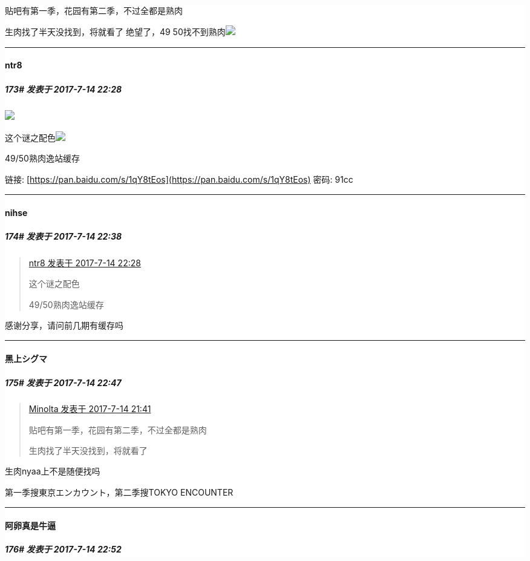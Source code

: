 贴吧有第一季，花园有第二季，不过全都是熟肉

生肉找了半天没找到，将就看了</blockquote>
绝望了，49 50找不到熟肉<img src="https://static.saraba1st.com/image/smiley/face2017/018.png" referrerpolicy="no-referrer">


-----

####  ntr8  
##### 173#       发表于 2017-7-14 22:28


<img src="http://wx1.sinaimg.cn/mw690/646cb34fly1fhjrw0ujwnj205x04n757.jpg" referrerpolicy="no-referrer">

这个谜之配色<img src="https://static.saraba1st.com/image/smiley/face2017/018.png" referrerpolicy="no-referrer">


49/50熟肉逸站缓存

链接: [https://pan.baidu.com/s/1qY8tEos](https://pan.baidu.com/s/1qY8tEos) 密码: 91cc


-----

####  nihse  
##### 174#       发表于 2017-7-14 22:38


<blockquote><a href="httphttps://bbs.saraba1st.com/2b/forum.php?mod=redirect&amp;goto=findpost&amp;pid=36581539&amp;ptid=1291925" target="_blank">ntr8 发表于 2017-7-14 22:28</a>

这个谜之配色


49/50熟肉逸站缓存</blockquote>
感谢分享，请问前几期有缓存吗


-----

####  黑上シグマ  
##### 175#       发表于 2017-7-14 22:47


<blockquote><a href="httphttps://bbs.saraba1st.com/2b/forum.php?mod=redirect&amp;goto=findpost&amp;pid=36581141&amp;ptid=1291925" target="_blank">Minolta 发表于 2017-7-14 21:41</a>

贴吧有第一季，花园有第二季，不过全都是熟肉

生肉找了半天没找到，将就看了</blockquote>
生肉nyaa上不是随便找吗

第一季搜東京エンカウント，第二季搜TOKYO ENCOUNTER


-----

####  阿卵真是牛逼  
##### 176#       发表于 2017-7-14 22:52
